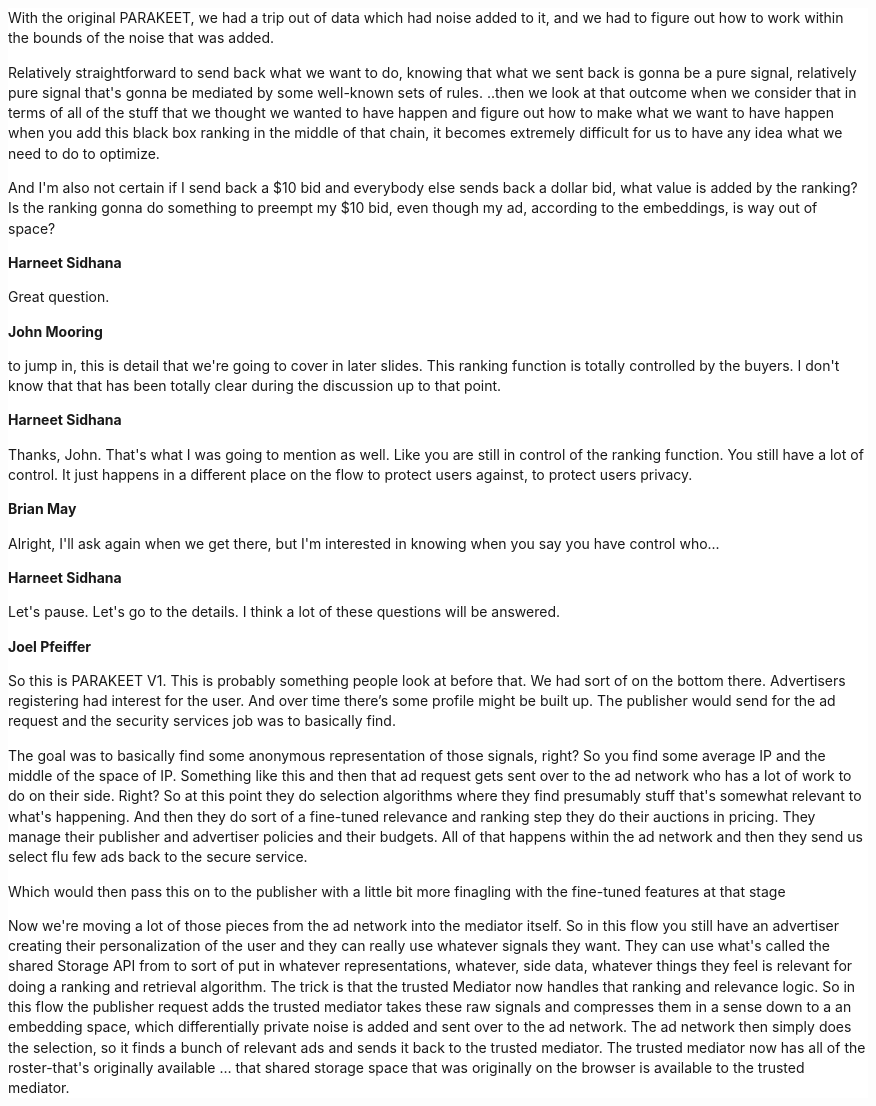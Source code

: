 With the original PARAKEET, we had a trip out of data which had noise added to it, and we had to figure out how to work within the bounds of the noise that was added.

Relatively straightforward to send back what we want to do, knowing that what we sent back is gonna be a pure signal, relatively pure signal that's gonna be mediated by some well-known sets of rules. ..then we look at that outcome when we consider that in terms of all of the stuff that we thought we wanted to have happen and figure out how to make what we want to have happen when you add this black box ranking in the middle of that chain, it becomes extremely difficult for us to have any idea what we need to do to optimize.

And I'm also not certain if I send back a $10 bid and everybody else sends back a dollar bid, what value is added by the ranking? Is the ranking gonna do something to preempt my $10 bid, even though my ad, according to the embeddings, is way out of space?

**Harneet Sidhana**

Great question. 

**John Mooring**

to jump in, this is detail that we're going to cover in later slides. This ranking function is totally controlled by the buyers. I don't know that that has been totally clear during the discussion up to that point.

**Harneet Sidhana**

Thanks, John. That's what I was going to mention as well. Like you are still in control of the ranking function. You still have a lot of control. It just happens in a different place on the flow to protect users against, to protect users privacy.

**Brian May**

Alright,  I'll ask again when we get there, but I'm interested in knowing when you say you have control who...

**Harneet Sidhana**

Let's pause. Let's go to the details. I think a lot of these questions will be answered.

**Joel Pfeiffer**

So this is PARAKEET V1. This is probably something people look at before that. We had sort of on the bottom there. Advertisers registering had interest for the user. And over time there’s some profile might be built up. The publisher would send for the ad request and the security services job was to basically find.

The goal was to basically find some anonymous representation of those signals, right? So you find some average IP and the middle of the space of IP. Something like this and then that ad request gets sent over to the ad network who has a lot of work to do on their side. Right? So at this point they do selection algorithms where they find presumably stuff that's somewhat relevant to what's happening. And then they do sort of a fine-tuned relevance and ranking step they do their auctions in pricing. They manage their publisher and advertiser policies and their budgets. All of that happens within the ad network and then they send us select flu few ads back to the secure service.

Which would then pass this on to the publisher with a little bit more finagling with the fine-tuned features at that stage 

Now we're moving a lot of those pieces from the ad network into the mediator itself. So in this flow you still have an advertiser creating their personalization of the user and they can really use whatever signals they want. They can use what's called the shared Storage API from to sort of put in whatever representations, whatever, side data, whatever things they feel is relevant for doing a ranking and retrieval algorithm. The trick is that the trusted Mediator now handles that ranking and relevance logic. So in this flow the publisher request adds the trusted mediator takes these raw signals and compresses them in a sense down to a an embedding space, which differentially private noise is added and sent over to the ad network. The ad network then simply does the selection, so it finds a bunch of relevant ads and sends it back to the trusted mediator. The trusted mediator now has all of the roster-that's originally available … that shared storage space that was originally on the browser is available to the trusted mediator.

